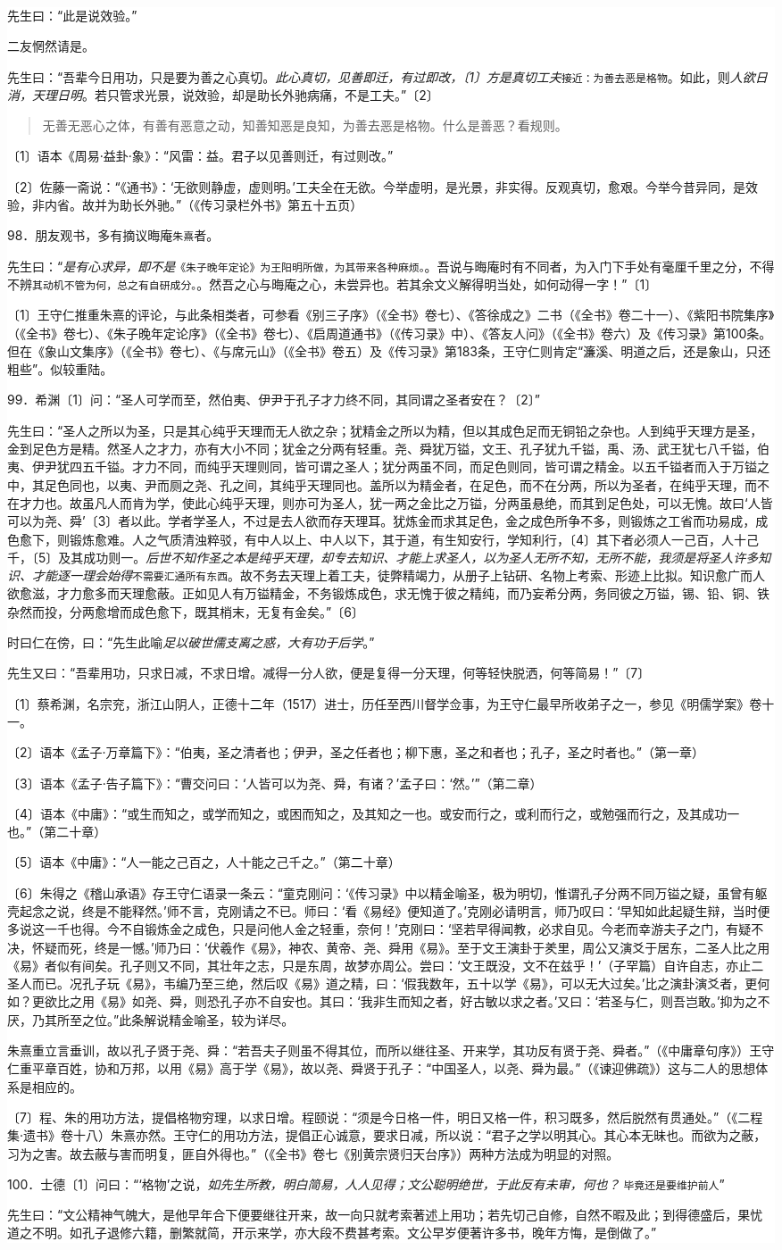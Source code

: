 先生曰：“此是说效验。”

二友惘然请是。

先生曰：“吾辈今日用功，只是要为善之心真切。*此心真切，见善即迁，有过即改，〔1〕方是真切工夫*`接近：为善去恶是格物`。如此，则*人欲日消，天理日明*。若只管求光景，说效验，却是助长外驰病痛，不是工夫。”〔2〕

>无善无恶心之体，有善有恶意之动，知善知恶是良知，为善去恶是格物。什么是善恶？看规则。

〔1〕语本《周易·益卦·象》：“风雷：益。君子以见善则迁，有过则改。”

〔2〕佐藤一斋说：“《通书》：‘无欲则静虚，虚则明。’工夫全在无欲。今举虚明，是光景，非实得。反观真切，愈艰。今举今昔异同，是效验，非内省。故并为助长外驰。”（《传习录栏外书》第五十五页）

98．朋友观书，多有摘议晦庵`朱熹`者。

先生曰：“*是有心求异，即不是*`《朱子晚年定论》为王阳明所做，为其带来各种麻烦。`。吾说与晦庵时有不同者，为入门下手处有毫厘千里之分，不得不辨`其动机不管为何，总之有自研成分。`。然吾之心与晦庵之心，未尝异也。若其余文义解得明当处，如何动得一字！”〔1〕

〔1〕王守仁推重朱熹的评论，与此条相类者，可参看《别三子序》（《全书》卷七）、《答徐成之》二书（《全书》卷二十一）、《紫阳书院集序》（《全书》卷七）、《朱子晚年定论序》（《全书》卷七）、《启周道通书》（《传习录》中）、《答友人问》（《全书》卷六）及《传习录》第100条。但在《象山文集序》（《全书》卷七）、《与席元山》（《全书》卷五）及《传习录》第183条，王守仁则肯定“濂溪、明道之后，还是象山，只还粗些”。似较重陆。

99．希渊〔1〕问：“圣人可学而至，然伯夷、伊尹于孔子才力终不同，其同谓之圣者安在？〔2〕”

先生曰：“圣人之所以为圣，只是其心纯乎天理而无人欲之杂；犹精金之所以为精，但以其成色足而无铜铅之杂也。人到纯乎天理方是圣，金到足色方是精。然圣人之才力，亦有大小不同；犹金之分两有轻重。尧、舜犹万镒，文王、孔子犹九千镒，禹、汤、武王犹七八千镒，伯夷、伊尹犹四五千镒。才力不同，而纯乎天理则同，皆可谓之圣人；犹分两虽不同，而足色则同，皆可谓之精金。以五千镒者而入于万镒之中，其足色同也，以夷、尹而厕之尧、孔之间，其纯乎天理同也。盖所以为精金者，在足色，而不在分两，所以为圣者，在纯乎天理，而不在才力也。故虽凡人而肯为学，使此心纯乎天理，则亦可为圣人，犹一两之金比之万镒，分两虽悬绝，而其到足色处，可以无愧。故曰‘人皆可以为尧、舜’〔3〕者以此。学者学圣人，不过是去人欲而存天理耳。犹炼金而求其足色，金之成色所争不多，则锻炼之工省而功易成，成色愈下，则锻炼愈难。人之气质清浊粹驳，有中人以上、中人以下，其于道，有生知安行，学知利行，〔4〕其下者必须人一己百，人十己千，〔5〕及其成功则一。*后世不知作圣之本是纯乎天理，却专去知识、才能上求圣人，以为圣人无所不知，无所不能，我须是将圣人许多知识、才能逐一理会始得*`不需要汇通所有东西`。故不务去天理上着工夫，徒弊精竭力，从册子上钻研、名物上考索、形迹上比拟。知识愈广而人欲愈滋，才力愈多而天理愈蔽。正如见人有万镒精金，不务锻炼成色，求无愧于彼之精纯，而乃妄希分两，务同彼之万镒，锡、铅、铜、铁杂然而投，分两愈增而成色愈下，既其梢末，无复有金矣。”〔6〕

时曰仁在傍，曰：“先生此喻*足以破世儒支离之惑，大有功于后学*。”

先生又曰：“吾辈用功，只求日减，不求日增。减得一分人欲，便是复得一分天理，何等轻快脱洒，何等简易！”〔7〕

〔1〕蔡希渊，名宗兖，浙江山阴人，正德十二年（1517）进士，历任至西川督学佥事，为王守仁最早所收弟子之一，参见《明儒学案》卷十一。

〔2〕语本《孟子·万章篇下》：“伯夷，圣之清者也；伊尹，圣之任者也；柳下惠，圣之和者也；孔子，圣之时者也。”（第一章）

〔3〕语本《孟子·告子篇下》：“曹交问曰：‘人皆可以为尧、舜，有诸？’孟子曰：‘然。’”（第二章）

〔4〕语本《中庸》：“或生而知之，或学而知之，或困而知之，及其知之一也。或安而行之，或利而行之，或勉强而行之，及其成功一也。”（第二十章）

〔5〕语本《中庸》：“人一能之己百之，人十能之己千之。”（第二十章）

〔6〕朱得之《稽山承语》存王守仁语录一条云：“童克刚问：‘《传习录》中以精金喻圣，极为明切，惟谓孔子分两不同万镒之疑，虽曾有躯壳起念之说，终是不能释然。’师不言，克刚请之不已。师曰：‘看《易经》便知道了。’克刚必请明言，师乃叹曰：‘早知如此起疑生辩，当时便多说这一千也得。今不自锻炼金之成色，只是问他人金之轻重，奈何！’克刚曰：‘坚若早得闻教，必求自见。今老而幸游夫子之门，有疑不决，怀疑而死，终是一憾。’师乃曰：‘伏羲作《易》，神农、黄帝、尧、舜用《易》。至于文王演卦于羑里，周公又演爻于居东，二圣人比之用《易》者似有间矣。孔子则又不同，其壮年之志，只是东周，故梦亦周公。尝曰：‘文王既没，文不在兹乎！’（子罕篇）自许自志，亦止二圣人而已。况孔子玩《易》，韦编乃至三绝，然后叹《易》道之精，曰：‘假我数年，五十以学《易》，可以无大过矣。’比之演卦演爻者，更何如？更欲比之用《易》如尧、舜，则恐孔子亦不自安也。其曰：‘我非生而知之者，好古敏以求之者。’又曰：‘若圣与仁，则吾岂敢。’抑为之不厌，乃其所至之位。”此条解说精金喻圣，较为详尽。

朱熹重立言垂训，故以孔子贤于尧、舜：“若吾夫子则虽不得其位，而所以继往圣、开来学，其功反有贤于尧、舜者。”（《中庸章句序》）王守仁重平章百姓，协和万邦，以用《易》高于学《易》，故以尧、舜贤于孔子：“中国圣人，以尧、舜为最。”（《谏迎佛疏》）这与二人的思想体系是相应的。

〔7〕程、朱的用功方法，提倡格物穷理，以求日增。程颐说：“须是今日格一件，明日又格一件，积习既多，然后脱然有贯通处。”（《二程集·遗书》卷十八）朱熹亦然。王守仁的用功方法，提倡正心诚意，要求日减，所以说：“君子之学以明其心。其心本无昧也。而欲为之蔽，习为之害。故去蔽与害而明复，匪自外得也。”（《全书》卷七《别黄宗贤归天台序》）两种方法成为明显的对照。

100．士德〔1〕问曰：“‘格物’之说，*如先生所教，明白简易，人人见得；文公聪明绝世，于此反有未审，何也？* `毕竟还是要维护前人`”

先生曰：“文公精神气魄大，是他早年合下便要继往开来，故一向只就考索著述上用功；若先切己自修，自然不暇及此；到得德盛后，果忧道之不明。如孔子退修六籍，删繁就简，开示来学，亦大段不费甚考索。文公早岁便著许多书，晚年方悔，是倒做了。”
